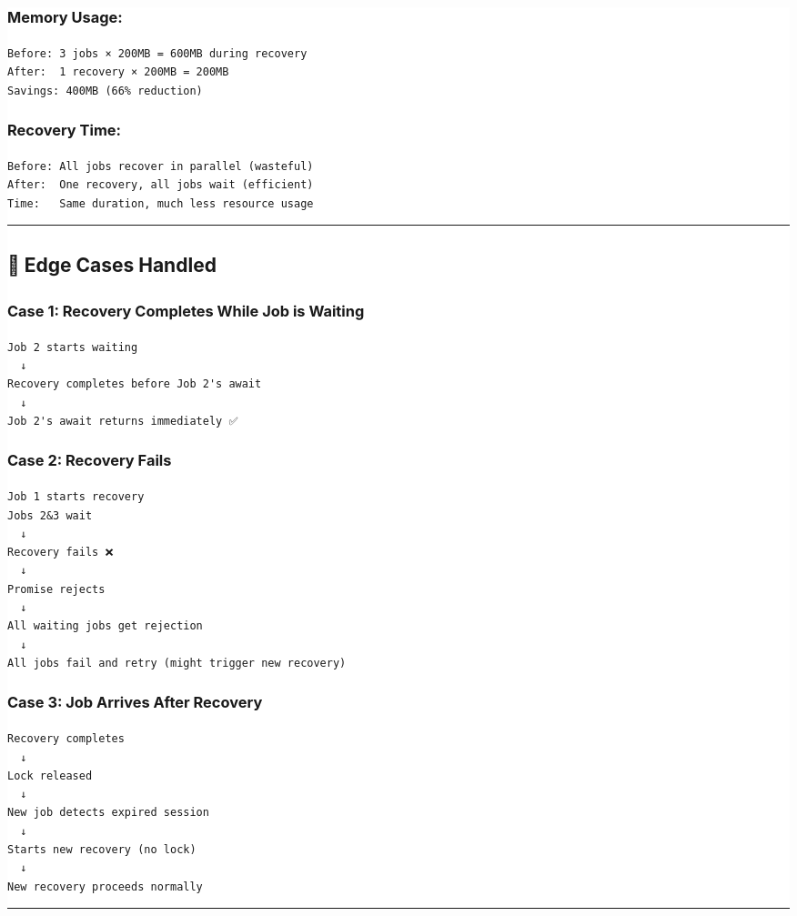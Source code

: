 ### **Memory Usage:**

```
Before: 3 jobs × 200MB = 600MB during recovery
After:  1 recovery × 200MB = 200MB
Savings: 400MB (66% reduction)
```

### **Recovery Time:**

```
Before: All jobs recover in parallel (wasteful)
After:  One recovery, all jobs wait (efficient)
Time:   Same duration, much less resource usage
```

---

## 🎯 **Edge Cases Handled**

### **Case 1: Recovery Completes While Job is Waiting**

```
Job 2 starts waiting
  ↓
Recovery completes before Job 2's await
  ↓
Job 2's await returns immediately ✅
```

### **Case 2: Recovery Fails**

```
Job 1 starts recovery
Jobs 2&3 wait
  ↓
Recovery fails ❌
  ↓
Promise rejects
  ↓
All waiting jobs get rejection
  ↓
All jobs fail and retry (might trigger new recovery)
```

### **Case 3: Job Arrives After Recovery**

```
Recovery completes
  ↓
Lock released
  ↓
New job detects expired session
  ↓
Starts new recovery (no lock)
  ↓
New recovery proceeds normally
```

---